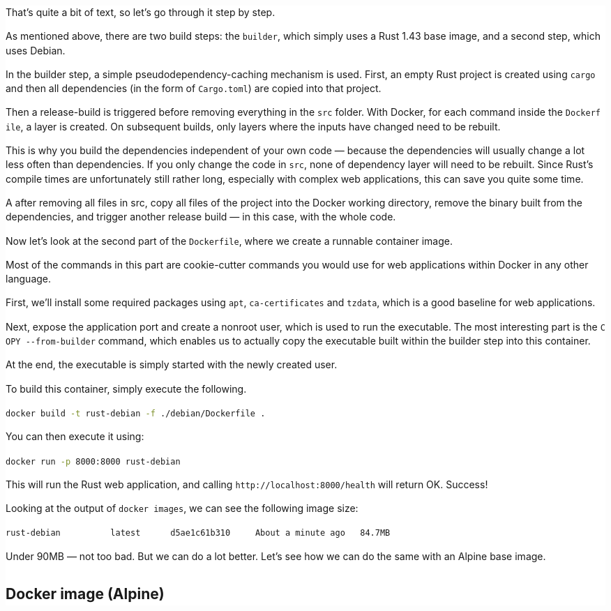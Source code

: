 That’s quite a bit of text, so let’s go through it step by step.

As mentioned above, there are two build steps: the `builder`, which simply uses a Rust 1.43 base image, and a second step, which uses Debian.

In the builder step, a simple pseudodependency-caching mechanism is used. First, an empty Rust project is created using `cargo` and then all dependencies (in the form of `Cargo.toml`) are copied into that project.

Then a release-build is triggered before removing everything in the `src` folder. With Docker, for each command inside the `Dockerfile`, a layer is created. On subsequent builds, only layers where the inputs have changed need to be rebuilt.

This is why you build the dependencies independent of your own code — because the dependencies will usually change a lot less often than dependencies. If you only change the code in `src`, none of dependency layer will need to be rebuilt. Since Rust’s compile times are unfortunately still rather long, especially with complex web applications, this can save you quite some time.

A after removing all files in src, copy all files of the project into the Docker working directory, remove the binary built from the dependencies, and trigger another release build — in this case, with the whole code.

Now let’s look at the second part of the `Dockerfile`, where we create a runnable container image.

Most of the commands in this part are cookie-cutter commands you would use for web applications within Docker in any other language.

First, we’ll install some required packages using `apt`, `ca-certificates` and `tzdata`, which is a good baseline for web applications.

Next, expose the application port and create a nonroot user, which is used to run the executable. The most interesting part is the `COPY --from-builder` command, which enables us to actually copy the executable built within the builder step into this container.

At the end, the executable is simply started with the newly created user.

To build this container, simply execute the following.

```bash
docker build -t rust-debian -f ./debian/Dockerfile .
```
You can then execute it using:

```bash
docker run -p 8000:8000 rust-debian
```

This will run the Rust web application, and calling `http://localhost:8000/health` will return OK. Success!

Looking at the output of `docker images`, we can see the following image size:

```bash
rust-debian          latest      d5ae1c61b310     About a minute ago   84.7MB
```
Under 90MB — not too bad. But we can do a lot better. Let’s see how we can do the same with an Alpine base image.

## Docker image (Alpine)
